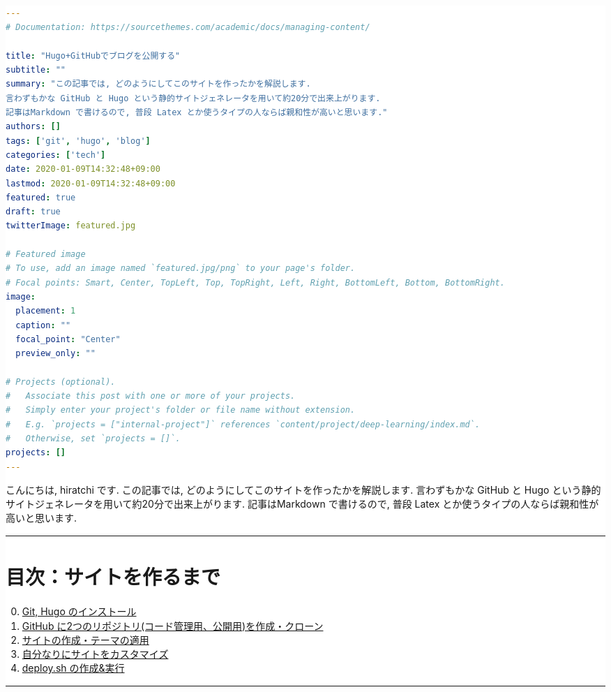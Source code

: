 ```yaml
---
# Documentation: https://sourcethemes.com/academic/docs/managing-content/

title: "Hugo+GitHubでブログを公開する"
subtitle: ""
summary: "この記事では, どのようにしてこのサイトを作ったかを解説します.
言わずもかな GitHub と Hugo という静的サイトジェネレータを用いて約20分で出来上がります.
記事はMarkdown で書けるので, 普段 Latex とか使うタイプの人ならば親和性が高いと思います."
authors: []
tags: ['git', 'hugo', 'blog']
categories: ['tech']
date: 2020-01-09T14:32:48+09:00
lastmod: 2020-01-09T14:32:48+09:00
featured: true
draft: true
twitterImage: featured.jpg

# Featured image
# To use, add an image named `featured.jpg/png` to your page's folder.
# Focal points: Smart, Center, TopLeft, Top, TopRight, Left, Right, BottomLeft, Bottom, BottomRight.
image:
  placement: 1
  caption: ""
  focal_point: "Center"
  preview_only: ""

# Projects (optional).
#   Associate this post with one or more of your projects.
#   Simply enter your project's folder or file name without extension.
#   E.g. `projects = ["internal-project"]` references `content/project/deep-learning/index.md`.
#   Otherwise, set `projects = []`.
projects: []
---
```


こんにちは, hiratchi です.
この記事では, どのようにしてこのサイトを作ったかを解説します.
言わずもかな GitHub と Hugo という静的サイトジェネレータを用いて約20分で出来上がります.
記事はMarkdown で書けるので, 普段 Latex とか使うタイプの人ならば親和性が高いと思います.

---
# 目次：サイトを作るまで　

0. [Git, Hugo のインストール](#0)
1. [GitHub に2つのリポジトリ(コード管理用、公開用)を作成・クローン](#1)
2. [サイトの作成・テーマの適用](#2)
3. [自分なりにサイトをカスタマイズ](#3)
4. [deploy.sh の作成&実行](#4)
---
